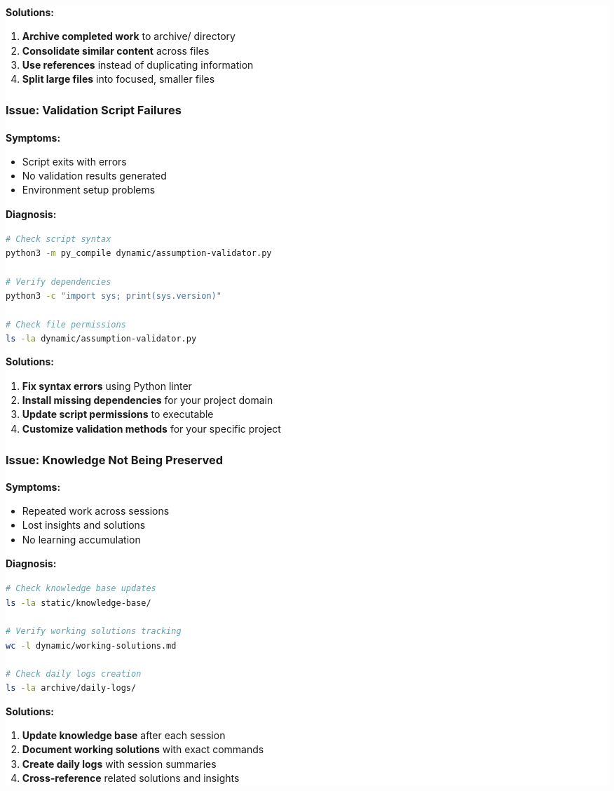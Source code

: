 **Solutions:**
1. **Archive completed work** to archive/ directory
2. **Consolidate similar content** across files
3. **Use references** instead of duplicating information
4. **Split large files** into focused, smaller files

### Issue: Validation Script Failures
**Symptoms:**
- Script exits with errors
- No validation results generated
- Environment setup problems

**Diagnosis:**
```bash
# Check script syntax
python3 -m py_compile dynamic/assumption-validator.py

# Verify dependencies
python3 -c "import sys; print(sys.version)"

# Check file permissions
ls -la dynamic/assumption-validator.py
```

**Solutions:**
1. **Fix syntax errors** using Python linter
2. **Install missing dependencies** for your project domain
3. **Update script permissions** to executable
4. **Customize validation methods** for your specific project

### Issue: Knowledge Not Being Preserved
**Symptoms:**
- Repeated work across sessions
- Lost insights and solutions
- No learning accumulation

**Diagnosis:**
```bash
# Check knowledge base updates
ls -la static/knowledge-base/

# Verify working solutions tracking
wc -l dynamic/working-solutions.md

# Check daily logs creation
ls -la archive/daily-logs/
```

**Solutions:**
1. **Update knowledge base** after each session
2. **Document working solutions** with exact commands
3. **Create daily logs** with session summaries
4. **Cross-reference** related solutions and insights
